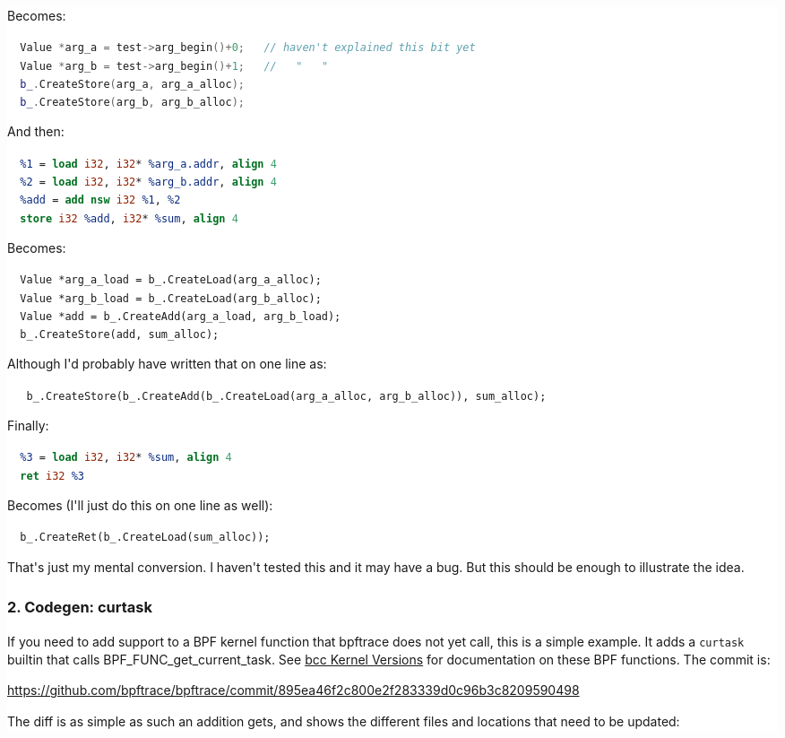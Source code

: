 Becomes:

```C++
  Value *arg_a = test->arg_begin()+0;	// haven't explained this bit yet
  Value *arg_b = test->arg_begin()+1;	//   "   "
  b_.CreateStore(arg_a, arg_a_alloc);
  b_.CreateStore(arg_b, arg_b_alloc);
```

And then:

```ll
  %1 = load i32, i32* %arg_a.addr, align 4
  %2 = load i32, i32* %arg_b.addr, align 4
  %add = add nsw i32 %1, %2
  store i32 %add, i32* %sum, align 4
```

Becomes:

```
  Value *arg_a_load = b_.CreateLoad(arg_a_alloc);
  Value *arg_b_load = b_.CreateLoad(arg_b_alloc);
  Value *add = b_.CreateAdd(arg_a_load, arg_b_load);
  b_.CreateStore(add, sum_alloc);
```

Although I'd probably have written that on one line as:

```
   b_.CreateStore(b_.CreateAdd(b_.CreateLoad(arg_a_alloc, arg_b_alloc)), sum_alloc);
```

Finally:

```ll
  %3 = load i32, i32* %sum, align 4
  ret i32 %3
```

Becomes (I'll just do this on one line as well):

```
  b_.CreateRet(b_.CreateLoad(sum_alloc));
```

That's just my mental conversion. I haven't tested this and it may have a bug. But this should be enough to illustrate the idea.

### 2. Codegen: curtask

If you need to add support to a BPF kernel function that bpftrace does not yet call, this is a simple example. It adds a `curtask` builtin that calls BPF_FUNC_get_current_task. See [bcc Kernel Versions](https://github.com/iovisor/bcc/blob/master/docs/kernel-versions.md) for documentation on these BPF functions. The commit is:

https://github.com/bpftrace/bpftrace/commit/895ea46f2c800e2f283339d0c96b3c8209590498

The diff is as simple as such an addition gets, and shows the different files and locations that need to be updated:
